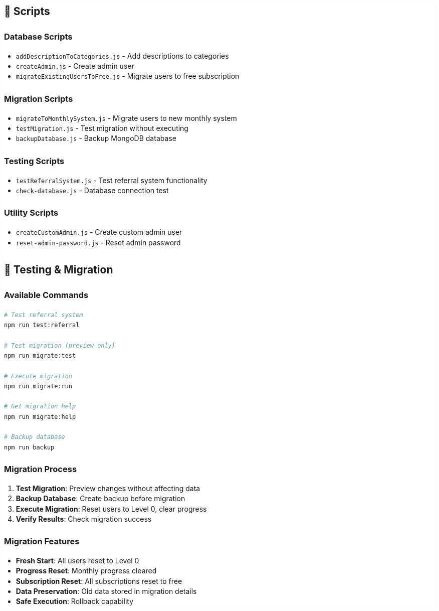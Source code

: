 ## 📝 Scripts

### Database Scripts
- `addDescriptionToCategories.js` - Add descriptions to categories
- `createAdmin.js` - Create admin user
- `migrateExistingUsersToFree.js` - Migrate users to free subscription

### Migration Scripts
- `migrateToMonthlySystem.js` - Migrate users to new monthly system
- `testMigration.js` - Test migration without executing
- `backupDatabase.js` - Backup MongoDB database

### Testing Scripts
- `testReferralSystem.js` - Test referral system functionality
- `check-database.js` - Database connection test

### Utility Scripts
- `createCustomAdmin.js` - Create custom admin user
- `reset-admin-password.js` - Reset admin password

## 🧪 Testing & Migration

### Available Commands
```bash
# Test referral system
npm run test:referral

# Test migration (preview only)
npm run migrate:test

# Execute migration
npm run migrate:run

# Get migration help
npm run migrate:help

# Backup database
npm run backup
```

### Migration Process
1. **Test Migration**: Preview changes without affecting data
2. **Backup Database**: Create backup before migration
3. **Execute Migration**: Reset users to Level 0, clear progress
4. **Verify Results**: Check migration success

### Migration Features
- **Fresh Start**: All users reset to Level 0
- **Progress Reset**: Monthly progress cleared
- **Subscription Reset**: All subscriptions reset to free
- **Data Preservation**: Old data stored in migration details
- **Safe Execution**: Rollback capability

